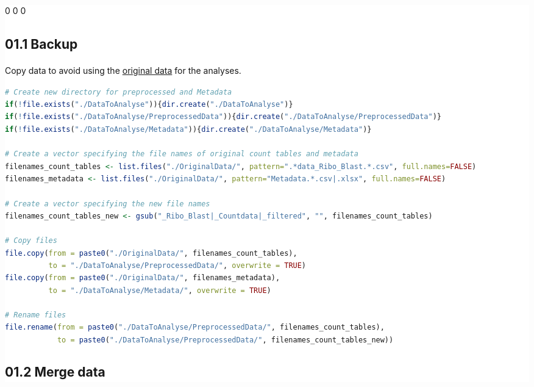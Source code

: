 <td style="padding-top: 8px; padding-bottom: 8px; padding-left: 5px; padding-right: 5px; margin: 10px; border-top-style: solid; border-top-width: 1px; border-top-color: #D3D3D3; border-left-style: none; border-left-width: 1px; border-left-color: #D3D3D3; border-right-style: none; border-right-width: 1px; border-right-color: #D3D3D3; vertical-align: middle; overflow-x: hidden; text-align: center; font-size: 9px;">  0</td>
<td style="padding-top: 8px; padding-bottom: 8px; padding-left: 5px; padding-right: 5px; margin: 10px; border-top-style: solid; border-top-width: 1px; border-top-color: #D3D3D3; border-left-style: none; border-left-width: 1px; border-left-color: #D3D3D3; border-right-style: none; border-right-width: 1px; border-right-color: #D3D3D3; vertical-align: middle; overflow-x: hidden; text-align: center; font-size: 9px;">  0</td>
<td style="padding-top: 8px; padding-bottom: 8px; padding-left: 5px; padding-right: 5px; margin: 10px; border-top-style: solid; border-top-width: 1px; border-top-color: #D3D3D3; border-left-style: none; border-left-width: 1px; border-left-color: #D3D3D3; border-right-style: none; border-right-width: 1px; border-right-color: #D3D3D3; vertical-align: middle; overflow-x: hidden; text-align: center; font-size: 9px;"> 0</td></tr>
  </tbody>
  
  
</table>

## 01.1 Backup

Copy data to avoid using the [original data](../OriginalData/) for the
analyses.

``` r
# Create new directory for preprocessed and Metadata
if(!file.exists("./DataToAnalyse")){dir.create("./DataToAnalyse")}
if(!file.exists("./DataToAnalyse/PreprocessedData")){dir.create("./DataToAnalyse/PreprocessedData")}
if(!file.exists("./DataToAnalyse/Metadata")){dir.create("./DataToAnalyse/Metadata")}

# Create a vector specifying the file names of original count tables and metadata 
filenames_count_tables <- list.files("./OriginalData/", pattern=".*data_Ribo_Blast.*.csv", full.names=FALSE)
filenames_metadata <- list.files("./OriginalData/", pattern="Metadata.*.csv|.xlsx", full.names=FALSE)

# Create a vector specifying the new file names 
filenames_count_tables_new <- gsub("_Ribo_Blast|_Countdata|_filtered", "", filenames_count_tables)

# Copy files
file.copy(from = paste0("./OriginalData/", filenames_count_tables), 
          to = "./DataToAnalyse/PreprocessedData/", overwrite = TRUE)
file.copy(from = paste0("./OriginalData/", filenames_metadata), 
          to = "./DataToAnalyse/Metadata/", overwrite = TRUE)

# Rename files
file.rename(from = paste0("./DataToAnalyse/PreprocessedData/", filenames_count_tables), 
            to = paste0("./DataToAnalyse/PreprocessedData/", filenames_count_tables_new))
```

## 01.2 Merge data
